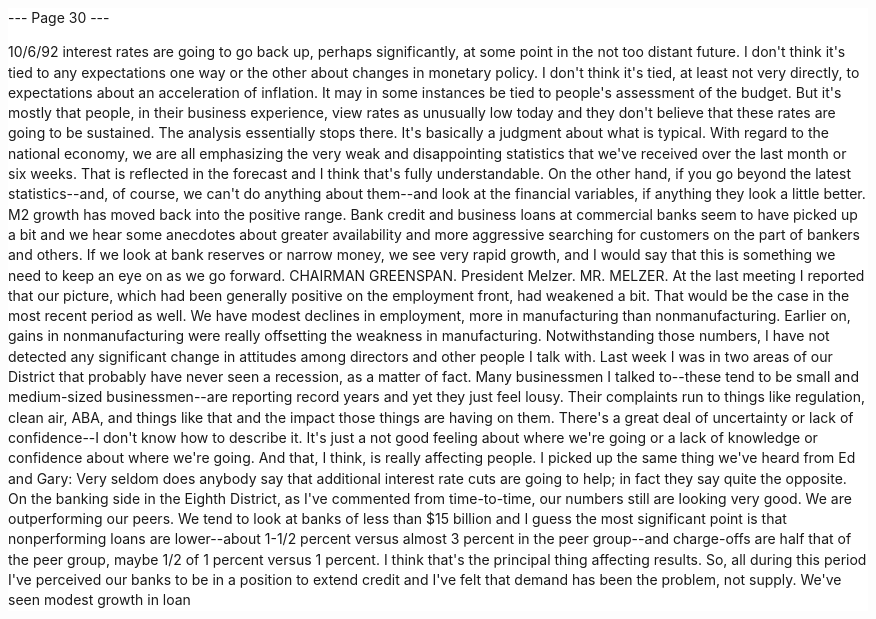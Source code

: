--- Page 30 ---

10/6/92
interest rates are going to go back up, perhaps significantly, at some
point in the not too distant future. I don't think it's tied to any
expectations one way or the other about changes in monetary policy. I
don't think it's tied, at least not very directly, to expectations
about an acceleration of inflation. It may in some instances be tied
to people's assessment of the budget. But it's mostly that people, in
their business experience, view rates as unusually low today and they
don't believe that these rates are going to be sustained. The
analysis essentially stops there. It's basically a judgment about
what is typical.
With regard to the national economy, we are all emphasizing
the very weak and disappointing statistics that we've received over
the last month or six weeks. That is reflected in the forecast and I
think that's fully understandable. On the other hand, if you go
beyond the latest statistics--and, of course, we can't do anything
about them--and look at the financial variables, if anything they look
a little better. M2 growth has moved back into the positive range.
Bank credit and business loans at commercial banks seem to have picked
up a bit and we hear some anecdotes about greater availability and
more aggressive searching for customers on the part of bankers and
others. If we look at bank reserves or narrow money, we see very
rapid growth, and I would say that this is something we need to keep
an eye on as we go forward.
CHAIRMAN GREENSPAN. President Melzer.
MR. MELZER. At the last meeting I reported that our picture,
which had been generally positive on the employment front, had
weakened a bit. That would be the case in the most recent period as
well. We have modest declines in employment, more in manufacturing
than nonmanufacturing. Earlier on, gains in nonmanufacturing were
really offsetting the weakness in manufacturing. Notwithstanding
those numbers, I have not detected any significant change in attitudes
among directors and other people I talk with. Last week I was in two
areas of our District that probably have never seen a recession, as a
matter of fact. Many businessmen I talked to--these tend to be small
and medium-sized businessmen--are reporting record years and yet they
just feel lousy. Their complaints run to things like regulation,
clean air, ABA, and things like that and the impact those things are
having on them. There's a great deal of uncertainty or lack of
confidence--I don't know how to describe it. It's just a not good
feeling about where we're going or a lack of knowledge or confidence
about where we're going. And that, I think, is really affecting
people. I picked up the same thing we've heard from Ed and Gary:
Very seldom does anybody say that additional interest rate cuts are
going to help; in fact they say quite the opposite.
On the banking side in the Eighth District, as I've commented
from time-to-time, our numbers still are looking very good. We are
outperforming our peers. We tend to look at banks of less than $15
billion and I guess the most significant point is that nonperforming
loans are lower--about 1-1/2 percent versus almost 3 percent in the
peer group--and charge-offs are half that of the peer group, maybe 1/2
of 1 percent versus 1 percent. I think that's the principal thing
affecting results. So, all during this period I've perceived our
banks to be in a position to extend credit and I've felt that demand
has been the problem, not supply. We've seen modest growth in loan
